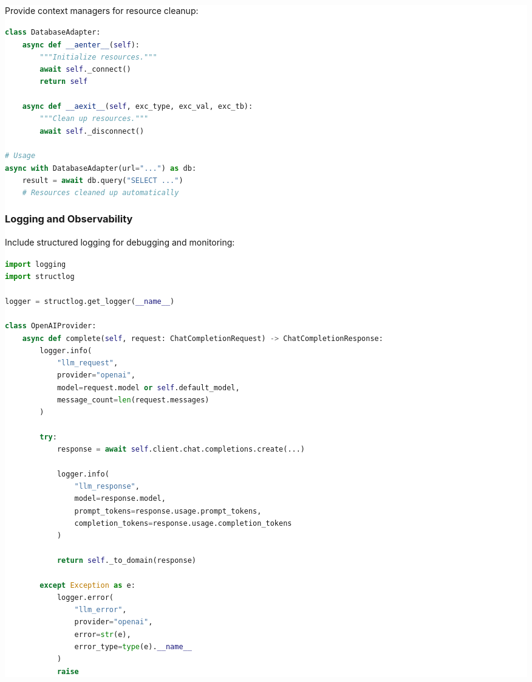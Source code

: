 Provide context managers for resource cleanup:

```python
class DatabaseAdapter:
    async def __aenter__(self):
        """Initialize resources."""
        await self._connect()
        return self

    async def __aexit__(self, exc_type, exc_val, exc_tb):
        """Clean up resources."""
        await self._disconnect()

# Usage
async with DatabaseAdapter(url="...") as db:
    result = await db.query("SELECT ...")
    # Resources cleaned up automatically
```

### Logging and Observability

Include structured logging for debugging and monitoring:

```python
import logging
import structlog

logger = structlog.get_logger(__name__)

class OpenAIProvider:
    async def complete(self, request: ChatCompletionRequest) -> ChatCompletionResponse:
        logger.info(
            "llm_request",
            provider="openai",
            model=request.model or self.default_model,
            message_count=len(request.messages)
        )

        try:
            response = await self.client.chat.completions.create(...)

            logger.info(
                "llm_response",
                model=response.model,
                prompt_tokens=response.usage.prompt_tokens,
                completion_tokens=response.usage.completion_tokens
            )

            return self._to_domain(response)

        except Exception as e:
            logger.error(
                "llm_error",
                provider="openai",
                error=str(e),
                error_type=type(e).__name__
            )
            raise
```
